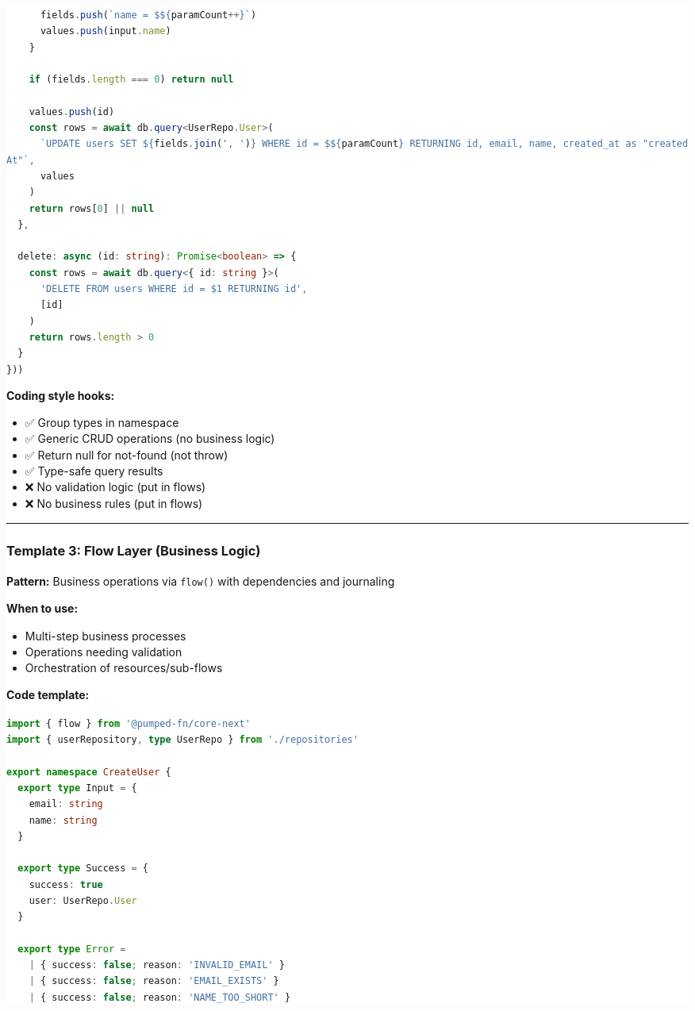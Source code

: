```typescript
      fields.push(`name = $${paramCount++}`)
      values.push(input.name)
    }

    if (fields.length === 0) return null

    values.push(id)
    const rows = await db.query<UserRepo.User>(
      `UPDATE users SET ${fields.join(', ')} WHERE id = $${paramCount} RETURNING id, email, name, created_at as "createdAt"`,
      values
    )
    return rows[0] || null
  },

  delete: async (id: string): Promise<boolean> => {
    const rows = await db.query<{ id: string }>(
      'DELETE FROM users WHERE id = $1 RETURNING id',
      [id]
    )
    return rows.length > 0
  }
}))
```

**Coding style hooks:**
- ✅ Group types in namespace
- ✅ Generic CRUD operations (no business logic)
- ✅ Return null for not-found (not throw)
- ✅ Type-safe query results
- ❌ No validation logic (put in flows)
- ❌ No business rules (put in flows)

---

### Template 3: Flow Layer (Business Logic)

**Pattern:** Business operations via `flow()` with dependencies and journaling

**When to use:**
- Multi-step business processes
- Operations needing validation
- Orchestration of resources/sub-flows

**Code template:**

```typescript
import { flow } from '@pumped-fn/core-next'
import { userRepository, type UserRepo } from './repositories'

export namespace CreateUser {
  export type Input = {
    email: string
    name: string
  }

  export type Success = {
    success: true
    user: UserRepo.User
  }

  export type Error =
    | { success: false; reason: 'INVALID_EMAIL' }
    | { success: false; reason: 'EMAIL_EXISTS' }
    | { success: false; reason: 'NAME_TOO_SHORT' }
```